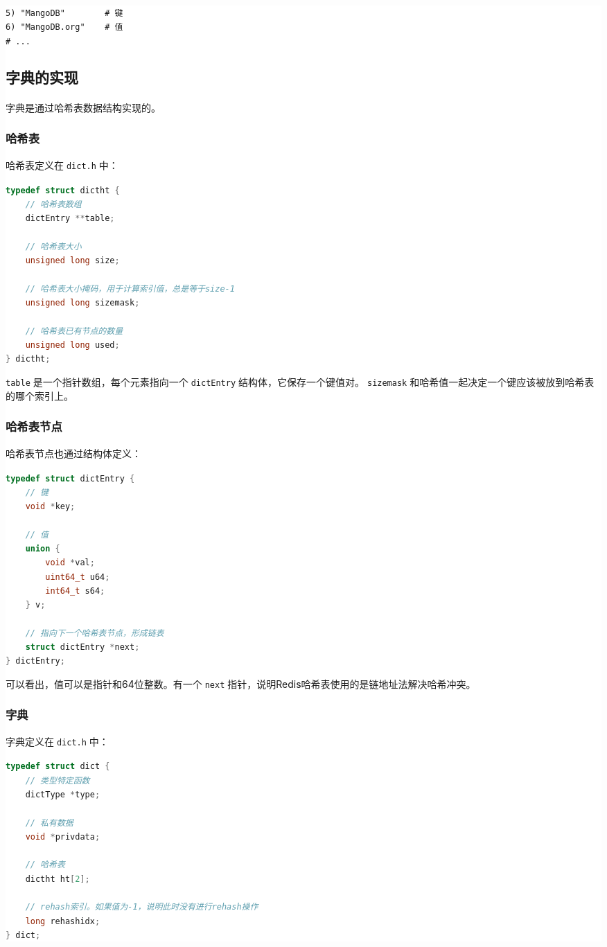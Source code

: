 ```shell
5) "MangoDB"        # 键
6) "MangoDB.org"    # 值
# ...
```

## 字典的实现
字典是通过哈希表数据结构实现的。

### 哈希表
哈希表定义在 `dict.h` 中：
```c
typedef struct dictht {
    // 哈希表数组
    dictEntry **table;

    // 哈希表大小
    unsigned long size;

    // 哈希表大小掩码，用于计算索引值，总是等于size-1
    unsigned long sizemask;

    // 哈希表已有节点的数量
    unsigned long used;
} dictht;
```
`table` 是一个指针数组，每个元素指向一个 `dictEntry` 结构体，它保存一个键值对。 `sizemask` 和哈希值一起决定一个键应该被放到哈希表的哪个索引上。

### 哈希表节点
哈希表节点也通过结构体定义：
```c
typedef struct dictEntry {
    // 键
    void *key;

    // 值
    union {
        void *val;
        uint64_t u64;
        int64_t s64;
    } v;

    // 指向下一个哈希表节点，形成链表
    struct dictEntry *next;
} dictEntry;
```
可以看出，值可以是指针和64位整数。有一个 `next` 指针，说明Redis哈希表使用的是链地址法解决哈希冲突。

### 字典
字典定义在 `dict.h` 中：
```c
typedef struct dict {
    // 类型特定函数
    dictType *type;

    // 私有数据
    void *privdata;

    // 哈希表
    dictht ht[2];

    // rehash索引。如果值为-1，说明此时没有进行rehash操作
    long rehashidx;
} dict;
```